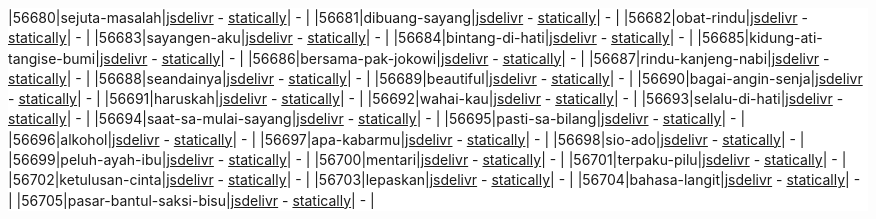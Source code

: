 |56680|sejuta-masalah|[jsdelivr](https://cdn.jsdelivr.net/gh/dbchord/c5-3-6/55001-60000/56501-57000/sejuta-masalah.webp) - [statically](https://cdn.statically.io/gh/dbchord/c5-3-6/i/55001-60000/56501-57000/sejuta-masalah.webp)| - |
|56681|dibuang-sayang|[jsdelivr](https://cdn.jsdelivr.net/gh/dbchord/c5-3-6/55001-60000/56501-57000/dibuang-sayang.webp) - [statically](https://cdn.statically.io/gh/dbchord/c5-3-6/i/55001-60000/56501-57000/dibuang-sayang.webp)| - |
|56682|obat-rindu|[jsdelivr](https://cdn.jsdelivr.net/gh/dbchord/c5-3-6/55001-60000/56501-57000/obat-rindu.webp) - [statically](https://cdn.statically.io/gh/dbchord/c5-3-6/i/55001-60000/56501-57000/obat-rindu.webp)| - |
|56683|sayangen-aku|[jsdelivr](https://cdn.jsdelivr.net/gh/dbchord/c5-3-6/55001-60000/56501-57000/sayangen-aku.webp) - [statically](https://cdn.statically.io/gh/dbchord/c5-3-6/i/55001-60000/56501-57000/sayangen-aku.webp)| - |
|56684|bintang-di-hati|[jsdelivr](https://cdn.jsdelivr.net/gh/dbchord/c5-3-6/55001-60000/56501-57000/bintang-di-hati.webp) - [statically](https://cdn.statically.io/gh/dbchord/c5-3-6/i/55001-60000/56501-57000/bintang-di-hati.webp)| - |
|56685|kidung-ati-tangise-bumi|[jsdelivr](https://cdn.jsdelivr.net/gh/dbchord/c5-3-6/55001-60000/56501-57000/kidung-ati-tangise-bumi.webp) - [statically](https://cdn.statically.io/gh/dbchord/c5-3-6/i/55001-60000/56501-57000/kidung-ati-tangise-bumi.webp)| - |
|56686|bersama-pak-jokowi|[jsdelivr](https://cdn.jsdelivr.net/gh/dbchord/c5-3-6/55001-60000/56501-57000/bersama-pak-jokowi.webp) - [statically](https://cdn.statically.io/gh/dbchord/c5-3-6/i/55001-60000/56501-57000/bersama-pak-jokowi.webp)| - |
|56687|rindu-kanjeng-nabi|[jsdelivr](https://cdn.jsdelivr.net/gh/dbchord/c5-3-6/55001-60000/56501-57000/rindu-kanjeng-nabi.webp) - [statically](https://cdn.statically.io/gh/dbchord/c5-3-6/i/55001-60000/56501-57000/rindu-kanjeng-nabi.webp)| - |
|56688|seandainya|[jsdelivr](https://cdn.jsdelivr.net/gh/dbchord/c5-3-6/55001-60000/56501-57000/seandainya.webp) - [statically](https://cdn.statically.io/gh/dbchord/c5-3-6/i/55001-60000/56501-57000/seandainya.webp)| - |
|56689|beautiful|[jsdelivr](https://cdn.jsdelivr.net/gh/dbchord/c5-3-6/55001-60000/56501-57000/beautiful.webp) - [statically](https://cdn.statically.io/gh/dbchord/c5-3-6/i/55001-60000/56501-57000/beautiful.webp)| - |
|56690|bagai-angin-senja|[jsdelivr](https://cdn.jsdelivr.net/gh/dbchord/c5-3-6/55001-60000/56501-57000/bagai-angin-senja.webp) - [statically](https://cdn.statically.io/gh/dbchord/c5-3-6/i/55001-60000/56501-57000/bagai-angin-senja.webp)| - |
|56691|haruskah|[jsdelivr](https://cdn.jsdelivr.net/gh/dbchord/c5-3-6/55001-60000/56501-57000/haruskah.webp) - [statically](https://cdn.statically.io/gh/dbchord/c5-3-6/i/55001-60000/56501-57000/haruskah.webp)| - |
|56692|wahai-kau|[jsdelivr](https://cdn.jsdelivr.net/gh/dbchord/c5-3-6/55001-60000/56501-57000/wahai-kau.webp) - [statically](https://cdn.statically.io/gh/dbchord/c5-3-6/i/55001-60000/56501-57000/wahai-kau.webp)| - |
|56693|selalu-di-hati|[jsdelivr](https://cdn.jsdelivr.net/gh/dbchord/c5-3-6/55001-60000/56501-57000/selalu-di-hati.webp) - [statically](https://cdn.statically.io/gh/dbchord/c5-3-6/i/55001-60000/56501-57000/selalu-di-hati.webp)| - |
|56694|saat-sa-mulai-sayang|[jsdelivr](https://cdn.jsdelivr.net/gh/dbchord/c5-3-6/55001-60000/56501-57000/saat-sa-mulai-sayang.webp) - [statically](https://cdn.statically.io/gh/dbchord/c5-3-6/i/55001-60000/56501-57000/saat-sa-mulai-sayang.webp)| - |
|56695|pasti-sa-bilang|[jsdelivr](https://cdn.jsdelivr.net/gh/dbchord/c5-3-6/55001-60000/56501-57000/pasti-sa-bilang.webp) - [statically](https://cdn.statically.io/gh/dbchord/c5-3-6/i/55001-60000/56501-57000/pasti-sa-bilang.webp)| - |
|56696|alkohol|[jsdelivr](https://cdn.jsdelivr.net/gh/dbchord/c5-3-6/55001-60000/56501-57000/alkohol.webp) - [statically](https://cdn.statically.io/gh/dbchord/c5-3-6/i/55001-60000/56501-57000/alkohol.webp)| - |
|56697|apa-kabarmu|[jsdelivr](https://cdn.jsdelivr.net/gh/dbchord/c5-3-6/55001-60000/56501-57000/apa-kabarmu.webp) - [statically](https://cdn.statically.io/gh/dbchord/c5-3-6/i/55001-60000/56501-57000/apa-kabarmu.webp)| - |
|56698|sio-ado|[jsdelivr](https://cdn.jsdelivr.net/gh/dbchord/c5-3-6/55001-60000/56501-57000/sio-ado.webp) - [statically](https://cdn.statically.io/gh/dbchord/c5-3-6/i/55001-60000/56501-57000/sio-ado.webp)| - |
|56699|peluh-ayah-ibu|[jsdelivr](https://cdn.jsdelivr.net/gh/dbchord/c5-3-6/55001-60000/56501-57000/peluh-ayah-ibu.webp) - [statically](https://cdn.statically.io/gh/dbchord/c5-3-6/i/55001-60000/56501-57000/peluh-ayah-ibu.webp)| - |
|56700|mentari|[jsdelivr](https://cdn.jsdelivr.net/gh/dbchord/c5-3-6/55001-60000/56501-57000/mentari.webp) - [statically](https://cdn.statically.io/gh/dbchord/c5-3-6/i/55001-60000/56501-57000/mentari.webp)| - |
|56701|terpaku-pilu|[jsdelivr](https://cdn.jsdelivr.net/gh/dbchord/c5-3-6/55001-60000/56501-57000/terpaku-pilu.webp) - [statically](https://cdn.statically.io/gh/dbchord/c5-3-6/i/55001-60000/56501-57000/terpaku-pilu.webp)| - |
|56702|ketulusan-cinta|[jsdelivr](https://cdn.jsdelivr.net/gh/dbchord/c5-3-6/55001-60000/56501-57000/ketulusan-cinta.webp) - [statically](https://cdn.statically.io/gh/dbchord/c5-3-6/i/55001-60000/56501-57000/ketulusan-cinta.webp)| - |
|56703|lepaskan|[jsdelivr](https://cdn.jsdelivr.net/gh/dbchord/c5-3-6/55001-60000/56501-57000/lepaskan.webp) - [statically](https://cdn.statically.io/gh/dbchord/c5-3-6/i/55001-60000/56501-57000/lepaskan.webp)| - |
|56704|bahasa-langit|[jsdelivr](https://cdn.jsdelivr.net/gh/dbchord/c5-3-6/55001-60000/56501-57000/bahasa-langit.webp) - [statically](https://cdn.statically.io/gh/dbchord/c5-3-6/i/55001-60000/56501-57000/bahasa-langit.webp)| - |
|56705|pasar-bantul-saksi-bisu|[jsdelivr](https://cdn.jsdelivr.net/gh/dbchord/c5-3-6/55001-60000/56501-57000/pasar-bantul-saksi-bisu.webp) - [statically](https://cdn.statically.io/gh/dbchord/c5-3-6/i/55001-60000/56501-57000/pasar-bantul-saksi-bisu.webp)| - |